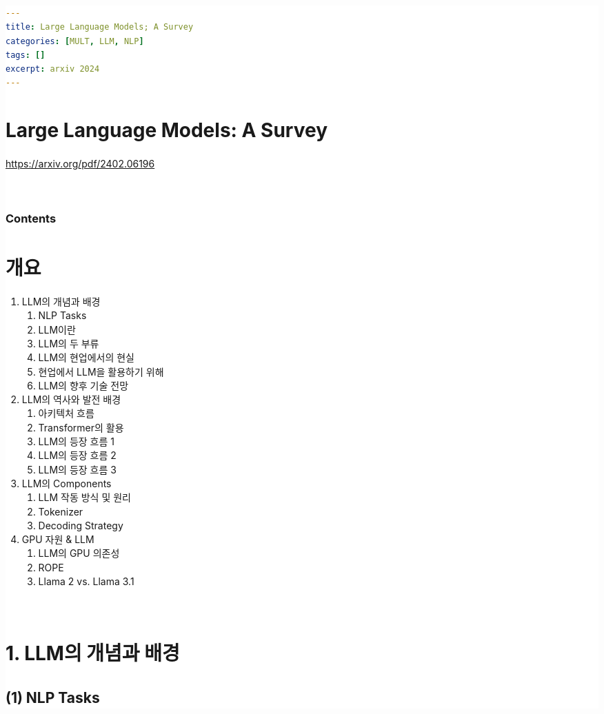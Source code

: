 ```yaml
---
title: Large Language Models; A Survey
categories: [MULT, LLM, NLP]
tags: []
excerpt: arxiv 2024
---
```


<script src="https://cdn.mathjax.org/mathjax/latest/MathJax.js?config=TeX-AMS-MML_HTMLorMML" type="text/javascript"></script>

# Large Language Models: A Survey

https://arxiv.org/pdf/2402.06196

<br>

### Contents

# 개요

1. LLM의 개념과 배경
   1. NLP Tasks
   2. LLM이란
   3. LLM의 두 부류
   4. LLM의 현업에서의 현실
   5. 현업에서 LLM을 활용하기 위해
   6. LLM의 향후 기술 전망
2. LLM의 역사와 발전 배경
   1. 아키텍처 흐름
   2. Transformer의 활용
   3. LLM의 등장 흐름 1
   4. LLM의 등장 흐름 2
   5. LLM의 등장 흐름 3
3. LLM의 Components
   1. LLM 작동 방식 및 원리
   2. Tokenizer
   3. Decoding Strategy
4. GPU 자원 & LLM
   1. LLM의 GPU 의존성
   2. ROPE
   3. Llama 2 vs. Llama 3.1

<br>

# 1. LLM의 개념과 배경

## (1) NLP Tasks

